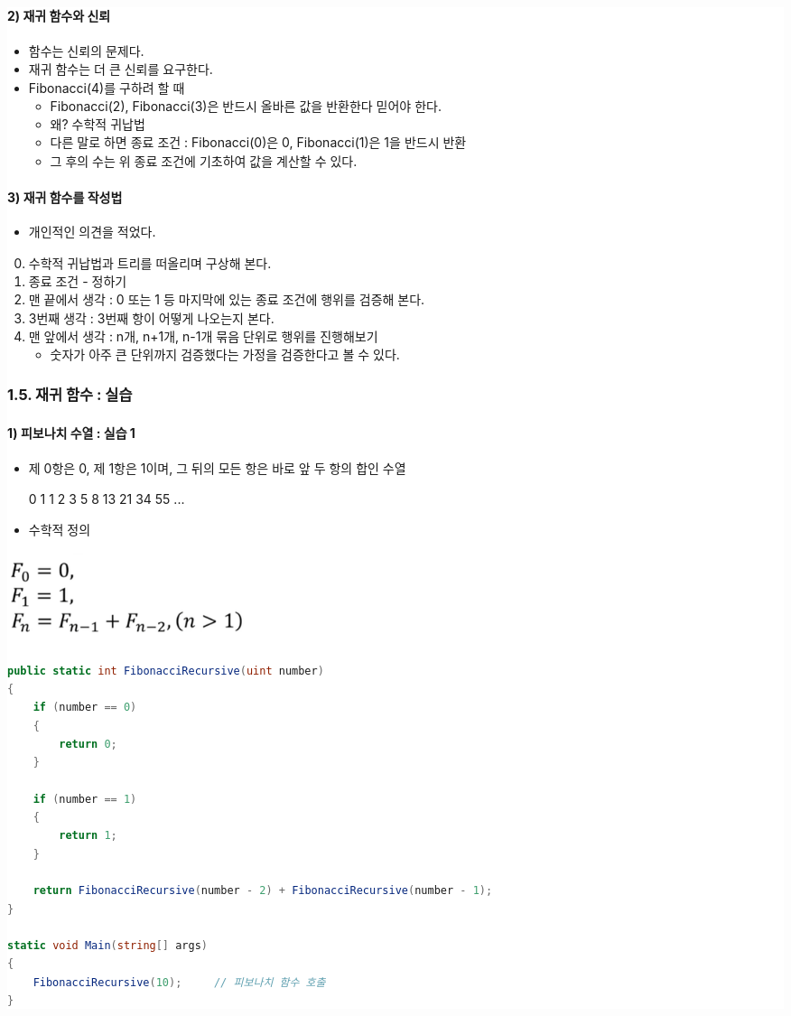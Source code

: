#### 2) 재귀 함수와 신뢰

* 함수는 신뢰의 문제다.
* 재귀 함수는 더 큰 신뢰를 요구한다.
* Fibonacci(4)를 구하려 할 때
  * Fibonacci(2), Fibonacci(3)은 반드시 올바른 값을 반환한다 믿어야 한다.
  * 왜? 수학적 귀납법
  * 다른 말로 하면 종료 조건 : Fibonacci(0)은 0, Fibonacci(1)은 1을 반드시 반환
  * 그 후의 수는 위 종료 조건에 기초하여 값을 계산할 수 있다.



#### 3) 재귀 함수를 작성법

* 개인적인 의견을 적었다. 

0. 수학적 귀납법과 트리를 떠올리며 구상해 본다. 
1. 종료 조건 - 정하기
2. 맨 끝에서 생각 : 0 또는 1 등 마지막에 있는 종료 조건에 행위를 검증해 본다.
3. 3번째 생각 : 3번째 항이 어떻게 나오는지 본다.
4. 맨 앞에서 생각 : n개, n+1개, n-1개 묶음 단위로 행위를 진행해보기
   * 숫자가 아주 큰 단위까지 검증했다는 가정을 검증한다고 볼 수 있다.











### 1.5. 재귀 함수 : 실습 

#### 1) 피보나치 수열 : 실습 1

* 제 0항은 0, 제 1항은 1이며, 그 뒤의 모든 항은 바로 앞 두 항의 합인 수열

  0   1   1   2   3   5   8   13   21   34   55   ...

* 수학적 정의

<img src="./assets/image-20230805194002954.png" alt="image-20230805194002954" style="zoom:80%;" />

```c#
public static int FibonacciRecursive(uint number)
{
	if (number == 0)
	{
		return 0;
	}
	
	if (number == 1)
	{
		return 1;
	}
	
	return FibonacciRecursive(number - 2) + FibonacciRecursive(number - 1);
}

static void Main(string[] args)
{
	FibonacciRecursive(10);		// 피보나치 함수 호출
}
```
